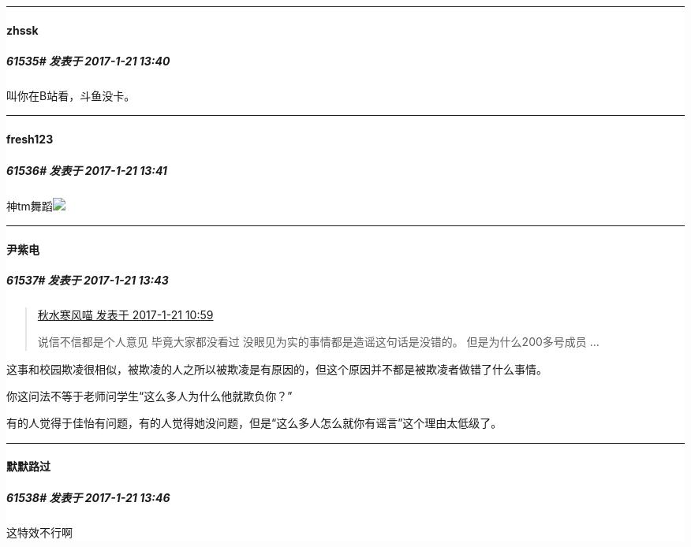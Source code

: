 

*****

####  zhssk  
##### 61535#       发表于 2017-1-21 13:40




叫你在B站看，斗鱼没卡。







*****

####  fresh123  
##### 61536#       发表于 2017-1-21 13:41




神tm舞蹈<img src="https://static.saraba1st.com/image/smiley/face/141.gif" referrerpolicy="no-referrer">







*****

####  尹紫电  
##### 61537#       发表于 2017-1-21 13:43



<blockquote><a href="httphttps://bbs.saraba1st.com/2b/forum.php?mod=redirect&amp;goto=findpost&amp;pid=34958236&amp;ptid=1105387" target="_blank">秋水寒风喵 发表于 2017-1-21 10:59</a>

说信不信都是个人意见 毕竟大家都没看过 没眼见为实的事情都是造谣这句话是没错的。 但是为什么200多号成员 ...</blockquote>
这事和校园欺凌很相似，被欺凌的人之所以被欺凌是有原因的，但这个原因并不都是被欺凌者做错了什么事情。


你这问法不等于老师问学生“这么多人为什么他就欺负你？”


有的人觉得于佳怡有问题，有的人觉得她没问题，但是“这么多人怎么就你有谣言”这个理由太低级了。







*****

####  默默路过  
##### 61538#       发表于 2017-1-21 13:46




这特效不行啊
